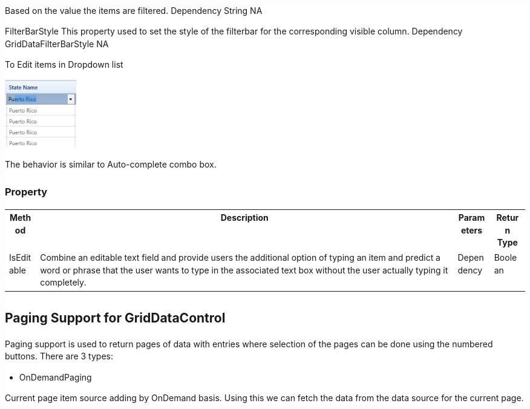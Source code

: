 Based on the value the items are filtered.</td><td>
Dependency</td><td>
String</td><td>
NA</td></tr>
<tr>
<td>
FilterBarStyle</td><td>
This property used to set the style of the filterbar for the corresponding visible column.</td><td>
Dependency</td><td>
GridDataFilterBarStyle</td><td>
NA</td></tr>
</table>

To Edit items in Dropdown list 

![](Getting-Started_images/Getting-Started_img66.png)

The behavior is similar to Auto-complete combo box.

### Property

<table>
<tr>
<th>
Method </th><th>
Description </th><th>
Parameters</th><th>
Return Type </th></tr>
<tr>
<td>
IsEditable</td><td>
 Combine an editable text field and provide users the additional option of typing an item and predict a word or phrase that the user wants to type in the associated text box without the user actually typing it completely.</td><td>
Dependency</td><td>
Boolean</td></tr>
</table>

## Paging Support for GridDataControl

Paging support is used to return pages of data with entries where selection of the pages can be done using the numbered buttons. There are 3 types:

* OnDemandPaging

Current page item source adding by OnDemand basis.  Using this we can fetch the data from the data source for the current page. 
